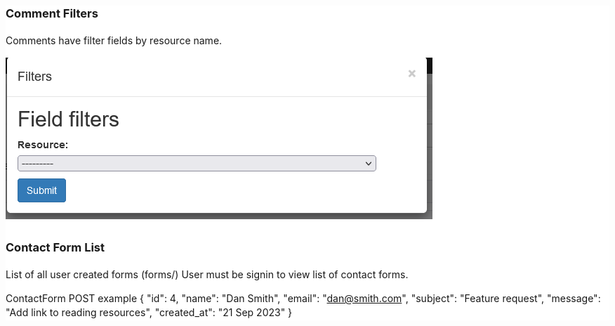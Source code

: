 ### Comment Filters
Comments have filter fields by resource name.

![screenshot](https://github.com/ogc1231/comprensible-spanish-api/blob/main/documentation/readme-assets/comments_filter.png)

### Contact Form List
List of all user created forms (forms/)
User must be signin to view list of contact forms.

ContactForm POST example
{
    "id": 4,
    "name": "Dan Smith",
    "email": "dan@smith.com",
    "subject": "Feature request",
    "message": "Add link to reading resources",
	"created_at": "21 Sep 2023"
}
